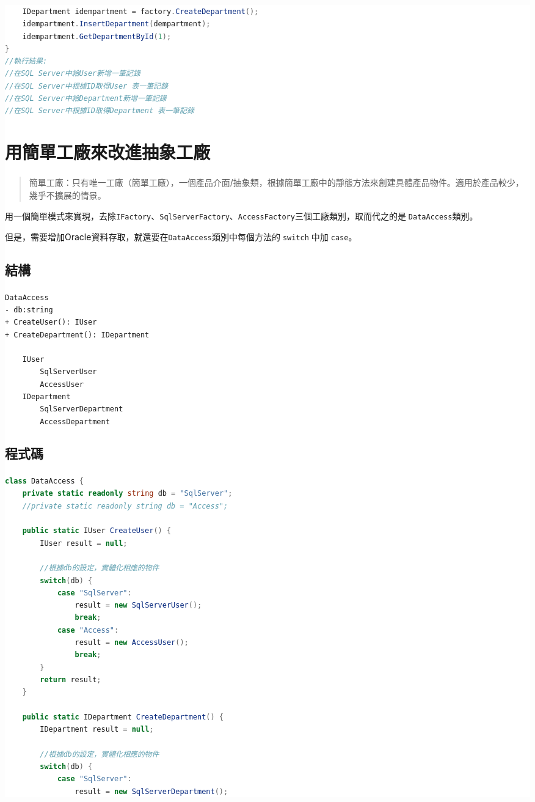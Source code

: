 ```c#
    IDepartment idempartment = factory.CreateDepartment();
    idempartment.InsertDepartment(dempartment);
    idempartment.GetDepartmentById(1);
}
//執行結果:
//在SQL Server中給User新增一筆記錄
//在SQL Server中根據ID取得User 表一筆記錄
//在SQL Server中給Department新增一筆記錄
//在SQL Server中根據ID取得Department 表一筆記錄
```

# 用簡單工廠來改進抽象工廠

> 簡單工廠：只有唯一工廠（簡單工廠），一個產品介面/抽象類，根據簡單工廠中的靜態方法來創建具體產品物件。適用於產品較少，幾乎不擴展的情景。       

用一個簡單模式來實現，去除`IFactory`、`SqlServerFactory`、`AccessFactory`三個工廠類別，取而代之的是 `DataAccess`類別。      

但是，需要增加Oracle資料存取，就還要在`DataAccess`類別中每個方法的 `switch` 中加 `case`。
## 結構

```
DataAccess
- db:string
+ CreateUser(): IUser
+ CreateDepartment(): IDepartment

    IUser
        SqlServerUser
        AccessUser
    IDepartment
        SqlServerDepartment
        AccessDepartment
```

## 程式碼

```c#
class DataAccess {
    private static readonly string db = "SqlServer";
    //private static readonly string db = "Access";

    public static IUser CreateUser() {
        IUser result = null;

        //根據db的設定，實體化相應的物件
        switch(db) {
            case "SqlServer":
                result = new SqlServerUser();
                break;
            case "Access":
                result = new AccessUser();
                break;     
        }
        return result;
    }

    public static IDepartment CreateDepartment() {
        IDepartment result = null;
        
        //根據db的設定，實體化相應的物件
        switch(db) {
            case "SqlServer":
                result = new SqlServerDepartment();
```